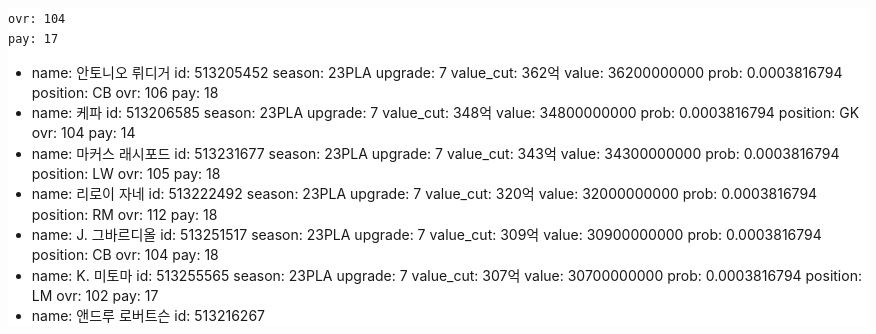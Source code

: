     ovr: 104
    pay: 17
  - name: 안토니오 뤼디거
    id: 513205452
    season: 23PLA
    upgrade: 7
    value_cut: 362억
    value: 36200000000
    prob: 0.0003816794
    position: CB
    ovr: 106
    pay: 18
  - name: 케파
    id: 513206585
    season: 23PLA
    upgrade: 7
    value_cut: 348억
    value: 34800000000
    prob: 0.0003816794
    position: GK
    ovr: 104
    pay: 14
  - name: 마커스 래시포드
    id: 513231677
    season: 23PLA
    upgrade: 7
    value_cut: 343억
    value: 34300000000
    prob: 0.0003816794
    position: LW
    ovr: 105
    pay: 18
  - name: 리로이 자네
    id: 513222492
    season: 23PLA
    upgrade: 7
    value_cut: 320억
    value: 32000000000
    prob: 0.0003816794
    position: RM
    ovr: 112
    pay: 18
  - name: J. 그바르디올
    id: 513251517
    season: 23PLA
    upgrade: 7
    value_cut: 309억
    value: 30900000000
    prob: 0.0003816794
    position: CB
    ovr: 104
    pay: 18
  - name: K. 미토마
    id: 513255565
    season: 23PLA
    upgrade: 7
    value_cut: 307억
    value: 30700000000
    prob: 0.0003816794
    position: LM
    ovr: 102
    pay: 17
  - name: 앤드루 로버트슨
    id: 513216267